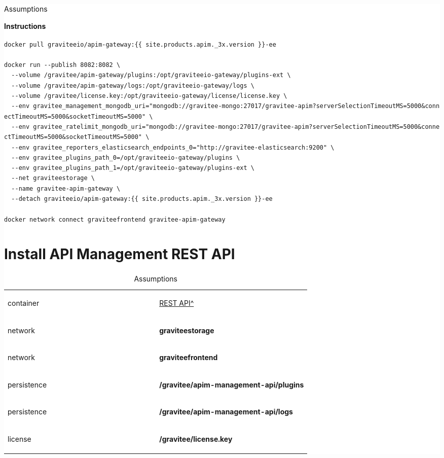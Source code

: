 Assumptions

**Instructions**

    docker pull graviteeio/apim-gateway:{{ site.products.apim._3x.version }}-ee

    docker run --publish 8082:8082 \
      --volume /gravitee/apim-gateway/plugins:/opt/graviteeio-gateway/plugins-ext \
      --volume /gravitee/apim-gateway/logs:/opt/graviteeio-gateway/logs \
      --volume /gravitee/license.key:/opt/graviteeio-gateway/license/license.key \
      --env gravitee_management_mongodb_uri="mongodb://gravitee-mongo:27017/gravitee-apim?serverSelectionTimeoutMS=5000&connectTimeoutMS=5000&socketTimeoutMS=5000" \
      --env gravitee_ratelimit_mongodb_uri="mongodb://gravitee-mongo:27017/gravitee-apim?serverSelectionTimeoutMS=5000&connectTimeoutMS=5000&socketTimeoutMS=5000" \
      --env gravitee_reporters_elasticsearch_endpoints_0="http://gravitee-elasticsearch:9200" \
      --env gravitee_plugins_path_0=/opt/graviteeio-gateway/plugins \
      --env gravitee_plugins_path_1=/opt/graviteeio-gateway/plugins-ext \
      --net graviteestorage \
      --name gravitee-apim-gateway \
      --detach graviteeio/apim-gateway:{{ site.products.apim._3x.version }}-ee

    docker network connect graviteefrontend gravitee-apim-gateway

# Install API Management REST API

<table>
<caption>Assumptions</caption>
<colgroup>
<col style="width: 50%" />
<col style="width: 50%" />
</colgroup>
<tbody>
<tr class="odd">
<td style="text-align: left;"><p>container</p></td>
<td style="text-align: left;"><p><a
href="https://hub.docker.com/r/graviteeio/apim-management-api">REST
API^</a></p></td>
</tr>
<tr class="even">
<td style="text-align: left;"><p>network</p></td>
<td
style="text-align: left;"><p><strong>graviteestorage</strong></p></td>
</tr>
<tr class="odd">
<td style="text-align: left;"><p>network</p></td>
<td
style="text-align: left;"><p><strong>graviteefrontend</strong></p></td>
</tr>
<tr class="even">
<td style="text-align: left;"><p>persistence</p></td>
<td
style="text-align: left;"><p><strong>/gravitee/apim-management-api/plugins</strong></p></td>
</tr>
<tr class="odd">
<td style="text-align: left;"><p>persistence</p></td>
<td
style="text-align: left;"><p><strong>/gravitee/apim-management-api/logs</strong></p></td>
</tr>
<tr class="even">
<td style="text-align: left;"><p>license</p></td>
<td
style="text-align: left;"><p><strong>/gravitee/license.key</strong></p></td>
</tr>
</tbody>
</table>